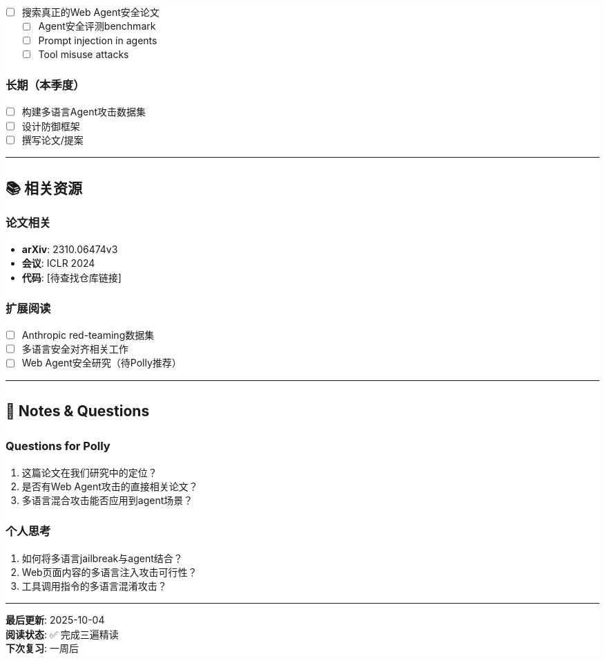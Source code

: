 - [ ] 搜索真正的Web Agent安全论文
  - [ ] Agent安全评测benchmark
  - [ ] Prompt injection in agents
  - [ ] Tool misuse attacks

### 长期（本季度）
- [ ] 构建多语言Agent攻击数据集
- [ ] 设计防御框架
- [ ] 撰写论文/提案

---

## 📚 相关资源

### 论文相关
- **arXiv**: 2310.06474v3
- **会议**: ICLR 2024
- **代码**: [待查找仓库链接]

### 扩展阅读
- [ ] Anthropic red-teaming数据集
- [ ] 多语言安全对齐相关工作
- [ ] Web Agent安全研究（待Polly推荐）

---

## 📝 Notes & Questions

### Questions for Polly
1. 这篇论文在我们研究中的定位？
2. 是否有Web Agent攻击的直接相关论文？
3. 多语言混合攻击能否应用到agent场景？

### 个人思考
1. 如何将多语言jailbreak与agent结合？
2. Web页面内容的多语言注入攻击可行性？
3. 工具调用指令的多语言混淆攻击？

---

**最后更新**: 2025-10-04  
**阅读状态**: ✅ 完成三遍精读  
**下次复习**: 一周后

